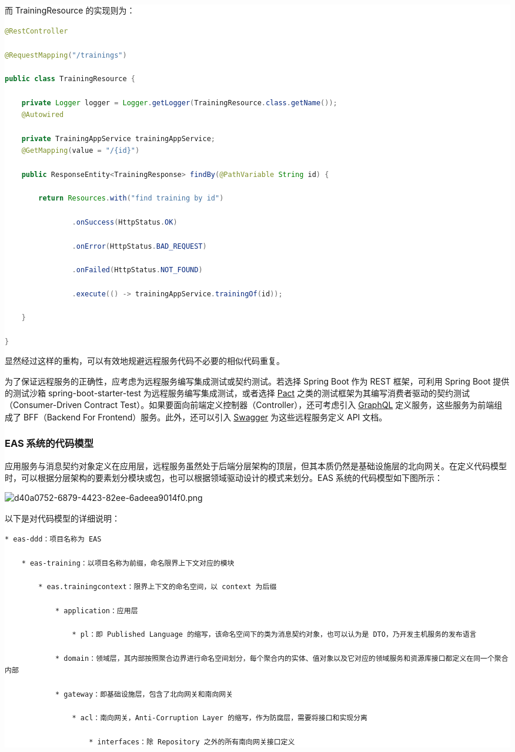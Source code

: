 而 TrainingResource 的实现则为：

```java
@RestController

@RequestMapping("/trainings")

public class TrainingResource {

    private Logger logger = Logger.getLogger(TrainingResource.class.getName());
    @Autowired

    private TrainingAppService trainingAppService;
    @GetMapping(value = "/{id}")

    public ResponseEntity<TrainingResponse> findBy(@PathVariable String id) {

        return Resources.with("find training by id")

                .onSuccess(HttpStatus.OK)

                .onError(HttpStatus.BAD_REQUEST)

                .onFailed(HttpStatus.NOT_FOUND)

                .execute(() -> trainingAppService.trainingOf(id));

    }

}
```

显然经过这样的重构，可以有效地规避远程服务代码不必要的相似代码重复。

为了保证远程服务的正确性，应考虑为远程服务编写集成测试或契约测试。若选择 Spring Boot 作为 REST 框架，可利用 Spring Boot 提供的测试沙箱 spring-boot-starter-test 为远程服务编写集成测试，或者选择 [Pact](https://docs.pact.io/) 之类的测试框架为其编写消费者驱动的契约测试（Consumer-Driven Contract Test）。如果要面向前端定义控制器（Controller），还可考虑引入 [GraphQL](https://graphql.org/) 定义服务，这些服务为前端组成了 BFF（Backend For Frontend）服务。此外，还可以引入 [Swagger](https://swagger.io/) 为这些远程服务定义 API 文档。

### EAS 系统的代码模型

应用服务与消息契约对象定义在应用层，远程服务虽然处于后端分层架构的顶层，但其本质仍然是基础设施层的北向网关。在定义代码模型时，可以根据分层架构的要素划分模块或包，也可以根据领域驱动设计的模式来划分。EAS 系统的代码模型如下图所示：

![d40a0752-6879-4423-82ee-6adeea9014f0.png](https://tva1.sinaimg.cn/large/008vxvgGgy1h84ix1862gj30cf0hfgm5.jpg)

以下是对代码模型的详细说明：

```
* eas-ddd：项目名称为 EAS

    * eas-training：以项目名称为前缀，命名限界上下文对应的模块

        * eas.trainingcontext：限界上下文的命名空间，以 context 为后缀

            * application：应用层

                * pl：即 Published Language 的缩写，该命名空间下的类为消息契约对象，也可以认为是 DTO，乃开发主机服务的发布语言

            * domain：领域层，其内部按照聚合边界进行命名空间划分，每个聚合内的实体、值对象以及它对应的领域服务和资源库接口都定义在同一个聚合内部

            * gateway：即基础设施层，包含了北向网关和南向网关

                * acl：南向网关，Anti-Corruption Layer 的缩写，作为防腐层，需要将接口和实现分离

                    * interfaces：除 Repository 之外的所有南向网关接口定义
```